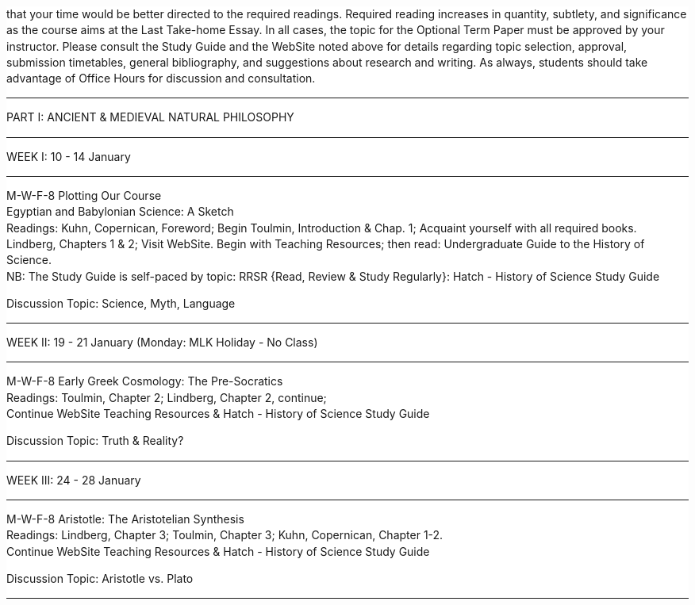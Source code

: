 that your time would be better directed to the required readings. Required
reading increases in quantity, subtlety, and significance as the course aims
at the Last Take-home Essay. In all cases, the topic for the Optional Term
Paper must be approved by your instructor. Please consult the Study Guide and
the WebSite noted above for details regarding topic selection, approval,
submission timetables, general bibliography, and suggestions about research
and writing. As always, students should take advantage of Office Hours for
discussion and consultation.

* * *

  
PART I:    ANCIENT & MEDIEVAL NATURAL PHILOSOPHY

* * *

  
WEEK I: 10 - 14 January  

* * *

M-W-F-8   Plotting Our Course  
Egyptian and Babylonian Science: A Sketch  
Readings: Kuhn, Copernican, Foreword; Begin Toulmin, Introduction & Chap. 1;
Acquaint yourself with all required books. Lindberg, Chapters 1 & 2; Visit
WebSite. Begin with Teaching Resources; then read: Undergraduate Guide to the
History of Science.  
NB: The Study Guide is self-paced by topic: RRSR {Read, Review & Study
Regularly}: Hatch - History of Science Study Guide

Discussion Topic: Science, Myth, Language

* * *

  
WEEK II: 19 - 21 January (Monday: MLK Holiday - No Class)

* * *

M-W-F-8   Early Greek Cosmology: The Pre-Socratics  
Readings: Toulmin, Chapter 2; Lindberg, Chapter 2, continue;  
Continue WebSite Teaching Resources & Hatch - History of Science Study Guide

Discussion Topic: Truth & Reality?

* * *

  
WEEK III: 24 - 28 January

* * *

M-W-F-8   Aristotle: The Aristotelian Synthesis  
Readings: Lindberg, Chapter 3; Toulmin, Chapter 3; Kuhn, Copernican, Chapter
1-2.  
Continue WebSite Teaching Resources & Hatch - History of Science Study Guide

Discussion Topic: Aristotle vs. Plato

* * *
